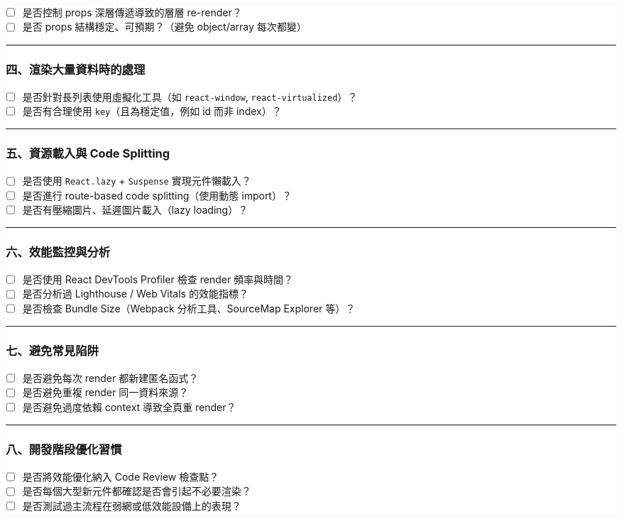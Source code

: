 - [ ] 是否控制 props 深層傳遞導致的層層 re-render？
- [ ] 是否 props 結構穩定、可預期？（避免 object/array 每次都變）

---

### 四、渲染大量資料時的處理

- [ ] 是否針對長列表使用虛擬化工具（如 `react-window`, `react-virtualized`）？
- [ ] 是否有合理使用 `key`（且為穩定值，例如 id 而非 index）？

---

### 五、資源載入與 Code Splitting

- [ ] 是否使用 `React.lazy` + `Suspense` 實現元件懶載入？
- [ ] 是否進行 route-based code splitting（使用動態 import）？
- [ ] 是否有壓縮圖片、延遲圖片載入（lazy loading）？

---

### 六、效能監控與分析

- [ ] 是否使用 React DevTools Profiler 檢查 render 頻率與時間？
- [ ] 是否分析過 Lighthouse / Web Vitals 的效能指標？
- [ ] 是否檢查 Bundle Size（Webpack 分析工具、SourceMap Explorer 等）？

---

### 七、避免常見陷阱

- [ ] 是否避免每次 render 都新建匿名函式？
- [ ] 是否避免重複 render 同一資料來源？
- [ ] 是否避免過度依賴 context 導致全頁重 render？

---

### 八、開發階段優化習慣

- [ ] 是否將效能優化納入 Code Review 檢查點？
- [ ] 是否每個大型新元件都確認是否會引起不必要渲染？
- [ ] 是否測試過主流程在弱網或低效能設備上的表現？
